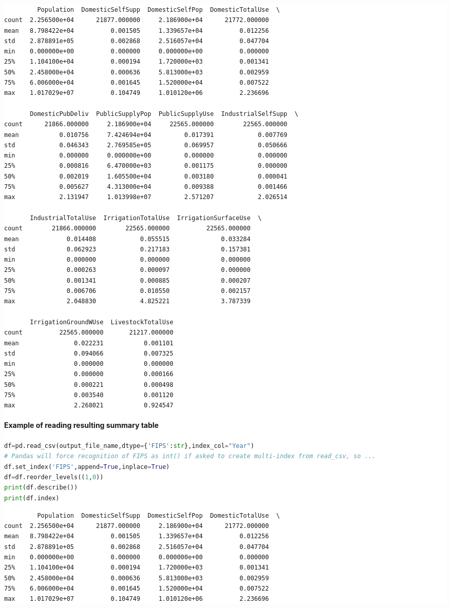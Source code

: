              Population  DomesticSelfSupp  DomesticSelfPop  DomesticTotalUse  \
    count  2.256500e+04      21877.000000     2.186900e+04      21772.000000   
    mean   8.798422e+04          0.001505     1.339657e+04          0.012256   
    std    2.878891e+05          0.002868     2.516057e+04          0.047704   
    min    0.000000e+00          0.000000     0.000000e+00          0.000000   
    25%    1.104100e+04          0.000194     1.720000e+03          0.001341   
    50%    2.458000e+04          0.000636     5.813000e+03          0.002959   
    75%    6.006000e+04          0.001645     1.520000e+04          0.007522   
    max    1.017029e+07          0.104749     1.010120e+06          2.236696   
    
           DomesticPubDeliv  PublicSupplyPop  PublicSupplyUse  IndustrialSelfSupp  \
    count      21866.000000     2.186900e+04     22565.000000        22565.000000   
    mean           0.010756     7.424694e+04         0.017391            0.007769   
    std            0.046343     2.769585e+05         0.069957            0.050666   
    min            0.000000     0.000000e+00         0.000000            0.000000   
    25%            0.000816     6.470000e+03         0.001175            0.000000   
    50%            0.002019     1.605500e+04         0.003180            0.000041   
    75%            0.005627     4.313000e+04         0.009388            0.001466   
    max            2.131947     1.013998e+07         2.571207            2.026514   
    
           IndustrialTotalUse  IrrigationTotalUse  IrrigationSurfaceUse  \
    count        21866.000000        22565.000000          22565.000000   
    mean             0.014408            0.055515              0.033284   
    std              0.062923            0.217183              0.157381   
    min              0.000000            0.000000              0.000000   
    25%              0.000263            0.000097              0.000000   
    50%              0.001341            0.000885              0.000207   
    75%              0.006706            0.010550              0.002157   
    max              2.048830            4.825221              3.787339   
    
           IrrigationGroundWUse  LivestockTotalUse  
    count          22565.000000       21217.000000  
    mean               0.022231           0.001101  
    std                0.094066           0.007325  
    min                0.000000           0.000000  
    25%                0.000000           0.000166  
    50%                0.000221           0.000498  
    75%                0.003540           0.001120  
    max                2.268021           0.924547  


#### Example of reading resulting summary table


```python
df=pd.read_csv(output_file_name,dtype={'FIPS':str},index_col="Year") 
# Pandas will force recognition of FIPS as int() if asked to create multi-index from read_csv, so ...
df.set_index('FIPS',append=True,inplace=True)
df=df.reorder_levels((1,0))
print(df.describe())
print(df.index)
```

             Population  DomesticSelfSupp  DomesticSelfPop  DomesticTotalUse  \
    count  2.256500e+04      21877.000000     2.186900e+04      21772.000000   
    mean   8.798422e+04          0.001505     1.339657e+04          0.012256   
    std    2.878891e+05          0.002868     2.516057e+04          0.047704   
    min    0.000000e+00          0.000000     0.000000e+00          0.000000   
    25%    1.104100e+04          0.000194     1.720000e+03          0.001341   
    50%    2.458000e+04          0.000636     5.813000e+03          0.002959   
    75%    6.006000e+04          0.001645     1.520000e+04          0.007522   
    max    1.017029e+07          0.104749     1.010120e+06          2.236696   
    